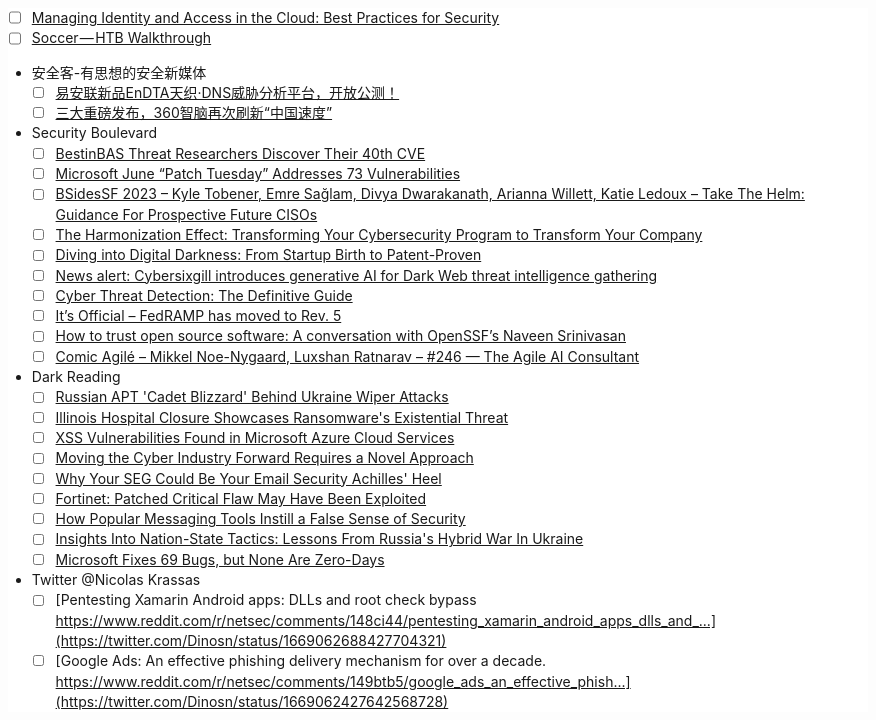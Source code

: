   - [ ] [Managing Identity and Access in the Cloud: Best Practices for Security](https://infosecwriteups.com/managing-identity-and-access-in-the-cloud-best-practices-for-security-1321c5328e27?source=rss----7b722bfd1b8d---4)
  - [ ] [Soccer — HTB Walkthrough](https://infosecwriteups.com/soccer-htb-walkthrough-13f4dc0ba0aa?source=rss----7b722bfd1b8d---4)
- 安全客-有思想的安全新媒体
  - [ ] [易安联新品EnDTA天织·DNS威胁分析平台，开放公测！](https://www.anquanke.com/post/id/289245)
  - [ ] [三大重磅发布，360智脑再次刷新“中国速度”](https://www.anquanke.com/post/id/289237)
- Security Boulevard
  - [ ] [BestinBAS Threat Researchers Discover Their 40th CVE](https://securityboulevard.com/2023/06/bestinbas-threat-researchers-discover-their-40th-cve/)
  - [ ] [Microsoft June “Patch Tuesday” Addresses 73 Vulnerabilities](https://securityboulevard.com/2023/06/microsoft-june-patch-tuesday-addresses-73-vulnerabilities/)
  - [ ] [BSidesSF 2023 – Kyle Tobener, Emre Sağlam, Divya Dwarakanath, Arianna Willett, Katie Ledoux – Take The Helm: Guidance For Prospective Future CISOs](https://securityboulevard.com/2023/06/bsidessf-2023-kyle-tobener-emre-saglam-divya-dwarakanath-arianna-willett-katie-ledoux-take-the-helm-guidance-for-prospective-future-cisos/)
  - [ ] [The Harmonization Effect: Transforming Your Cybersecurity Program to Transform Your Company](https://securityboulevard.com/2023/06/the-harmonization-effect-transforming-your-cybersecurity-program-to-transform-your-company/)
  - [ ] [Diving into Digital Darkness: From Startup Birth to Patent-Proven](https://securityboulevard.com/2023/06/diving-into-digital-darkness-from-startup-birth-to-patent-proven/)
  - [ ] [News alert: Cybersixgill introduces generative AI for Dark Web threat intelligence gathering](https://securityboulevard.com/2023/06/news-alert-cybersixgill-introduces-generative-ai-for-dark-web-threat-intelligence-gathering/)
  - [ ] [Cyber Threat Detection: The Definitive Guide](https://securityboulevard.com/2023/06/cyber-threat-detection-the-definitive-guide/)
  - [ ] [It’s Official – FedRAMP has moved to Rev. 5](https://securityboulevard.com/2023/06/its-official-fedramp-has-moved-to-rev-5/)
  - [ ] [How to trust open source software: A conversation with OpenSSF’s Naveen Srinivasan](https://securityboulevard.com/2023/06/how-to-trust-open-source-software-a-conversation-with-openssfs-naveen-srinivasan/)
  - [ ] [Comic Agilé – Mikkel Noe-Nygaard, Luxshan Ratnarav – #246 — The Agile AI Consultant](https://securityboulevard.com/2023/06/comic-agile-mikkel-noe-nygaard-luxshan-ratnarav-246-the-agile-ai-consultant/)
- Dark Reading
  - [ ] [Russian APT 'Cadet Blizzard' Behind Ukraine Wiper Attacks](https://www.darkreading.com/threat-intelligence/russian-apt-cadet-blizzard-ukraine-wiper-attacks)
  - [ ] [Illinois Hospital Closure Showcases Ransomware's Existential Threat](https://www.darkreading.com/attacks-breaches/illinois-hospital-closure-ransomware-existential-threat)
  - [ ] [XSS Vulnerabilities Found in Microsoft Azure Cloud Services](https://www.darkreading.com/application-security/xss-vulnerabilities-microsoft-azure-cloud)
  - [ ] [Moving the Cyber Industry Forward Requires a Novel Approach](https://www.darkreading.com/vulnerabilities-threats/moving-the-cyber-industry-forward-requires-a-novel-approach)
  - [ ] [Why Your SEG Could Be Your Email Security Achilles' Heel](https://www.darkreading.com/attacks-breaches/why-your-seg-could-be-your-email-security-achilles-heel-)
  - [ ] [Fortinet: Patched Critical Flaw May Have Been Exploited](https://www.darkreading.com/vulnerabilities-threats/fortinet-patched-critical-flaw-may-have-been-exploited)
  - [ ] [How Popular Messaging Tools Instill a False Sense of Security](https://www.darkreading.com/cloud/how-popular-messaging-tools-instill-a-false-sense-of-security)
  - [ ] [Insights Into Nation-State Tactics: Lessons From Russia's Hybrid War In Ukraine](https://www.darkreading.com/microsoft/insights-into-nation-state-tactics-lessons-from-russia-s-hybrid-war-in-ukraine)
  - [ ] [Microsoft Fixes 69 Bugs, but None Are Zero-Days](https://www.darkreading.com/vulnerabilities-threats/microsoft-fixes-69-bugs-but-none-are-zero-days)
- Twitter @Nicolas Krassas
  - [ ] [Pentesting Xamarin Android apps: DLLs and root check bypass https://www.reddit.com/r/netsec/comments/148ci44/pentesting_xamarin_android_apps_dlls_and_...](https://twitter.com/Dinosn/status/1669062688427704321)
  - [ ] [Google Ads: An effective phishing delivery mechanism for over a decade. https://www.reddit.com/r/netsec/comments/149btb5/google_ads_an_effective_phish...](https://twitter.com/Dinosn/status/1669062427642568728)